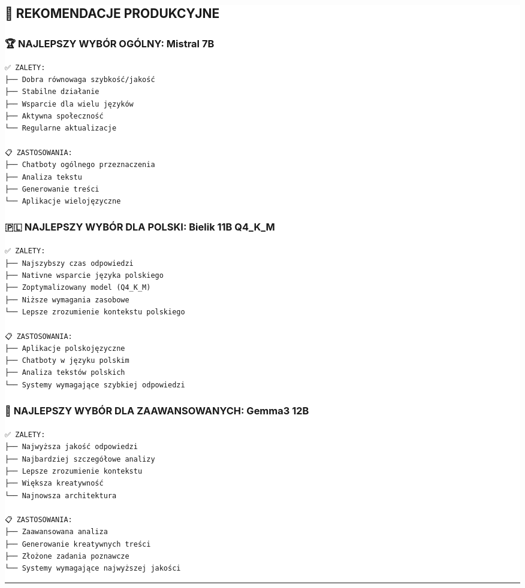 ## 🎯 REKOMENDACJE PRODUKCYJNE

### 🏆 **NAJLEPSZY WYBÓR OGÓLNY: Mistral 7B**
```
✅ ZALETY:
├── Dobra równowaga szybkość/jakość
├── Stabilne działanie
├── Wsparcie dla wielu języków
├── Aktywna społeczność
└── Regularne aktualizacje

📋 ZASTOSOWANIA:
├── Chatboty ogólnego przeznaczenia
├── Analiza tekstu
├── Generowanie treści
└── Aplikacje wielojęzyczne
```

### 🇵🇱 **NAJLEPSZY WYBÓR DLA POLSKI: Bielik 11B Q4_K_M**
```
✅ ZALETY:
├── Najszybszy czas odpowiedzi
├── Nativne wsparcie języka polskiego
├── Zoptymalizowany model (Q4_K_M)
├── Niższe wymagania zasobowe
└── Lepsze zrozumienie kontekstu polskiego

📋 ZASTOSOWANIA:
├── Aplikacje polskojęzyczne
├── Chatboty w języku polskim
├── Analiza tekstów polskich
└── Systemy wymagające szybkiej odpowiedzi
```

### 🧠 **NAJLEPSZY WYBÓR DLA ZAAWANSOWANYCH: Gemma3 12B**
```
✅ ZALETY:
├── Najwyższa jakość odpowiedzi
├── Najbardziej szczegółowe analizy
├── Lepsze zrozumienie kontekstu
├── Większa kreatywność
└── Najnowsza architektura

📋 ZASTOSOWANIA:
├── Zaawansowana analiza
├── Generowanie kreatywnych treści
├── Złożone zadania poznawcze
└── Systemy wymagające najwyższej jakości
```

---
